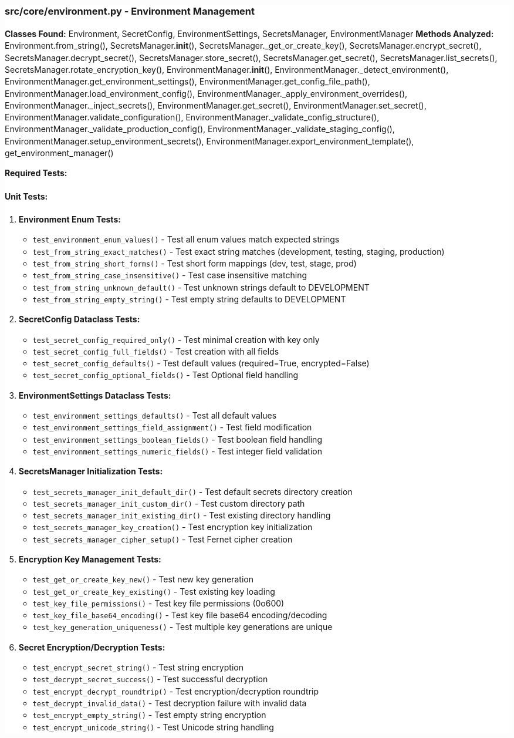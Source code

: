 ### src/core/environment.py - Environment Management
**Classes Found:** Environment, SecretConfig, EnvironmentSettings, SecretsManager, EnvironmentManager
**Methods Analyzed:** Environment.from_string(), SecretsManager.__init__(), SecretsManager._get_or_create_key(), SecretsManager.encrypt_secret(), SecretsManager.decrypt_secret(), SecretsManager.store_secret(), SecretsManager.get_secret(), SecretsManager.list_secrets(), SecretsManager.rotate_encryption_key(), EnvironmentManager.__init__(), EnvironmentManager._detect_environment(), EnvironmentManager.get_environment_settings(), EnvironmentManager.get_config_file_path(), EnvironmentManager.load_environment_config(), EnvironmentManager._apply_environment_overrides(), EnvironmentManager._inject_secrets(), EnvironmentManager.get_secret(), EnvironmentManager.set_secret(), EnvironmentManager.validate_configuration(), EnvironmentManager._validate_config_structure(), EnvironmentManager._validate_production_config(), EnvironmentManager._validate_staging_config(), EnvironmentManager.setup_environment_secrets(), EnvironmentManager.export_environment_template(), get_environment_manager()

**Required Tests:**

#### Unit Tests:
1. **Environment Enum Tests:**
   - `test_environment_enum_values()` - Test all enum values match expected strings
   - `test_from_string_exact_matches()` - Test exact string matches (development, testing, staging, production)
   - `test_from_string_short_forms()` - Test short form mappings (dev, test, stage, prod)
   - `test_from_string_case_insensitive()` - Test case insensitive matching
   - `test_from_string_unknown_default()` - Test unknown strings default to DEVELOPMENT
   - `test_from_string_empty_string()` - Test empty string defaults to DEVELOPMENT

2. **SecretConfig Dataclass Tests:**
   - `test_secret_config_required_only()` - Test minimal creation with key only
   - `test_secret_config_full_fields()` - Test creation with all fields
   - `test_secret_config_defaults()` - Test default values (required=True, encrypted=False)
   - `test_secret_config_optional_fields()` - Test Optional field handling

3. **EnvironmentSettings Dataclass Tests:**
   - `test_environment_settings_defaults()` - Test all default values
   - `test_environment_settings_field_assignment()` - Test field modification
   - `test_environment_settings_boolean_fields()` - Test boolean field handling
   - `test_environment_settings_numeric_fields()` - Test integer field validation

4. **SecretsManager Initialization Tests:**
   - `test_secrets_manager_init_default_dir()` - Test default secrets directory creation
   - `test_secrets_manager_init_custom_dir()` - Test custom directory path
   - `test_secrets_manager_init_existing_dir()` - Test existing directory handling
   - `test_secrets_manager_key_creation()` - Test encryption key initialization
   - `test_secrets_manager_cipher_setup()` - Test Fernet cipher creation

5. **Encryption Key Management Tests:**
   - `test_get_or_create_key_new()` - Test new key generation
   - `test_get_or_create_key_existing()` - Test existing key loading
   - `test_key_file_permissions()` - Test key file permissions (0o600)
   - `test_key_file_base64_encoding()` - Test key file base64 encoding/decoding
   - `test_key_generation_uniqueness()` - Test multiple key generations are unique

6. **Secret Encryption/Decryption Tests:**
   - `test_encrypt_secret_string()` - Test string encryption
   - `test_decrypt_secret_success()` - Test successful decryption
   - `test_encrypt_decrypt_roundtrip()` - Test encryption/decryption roundtrip
   - `test_decrypt_invalid_data()` - Test decryption failure with invalid data
   - `test_encrypt_empty_string()` - Test empty string encryption
   - `test_encrypt_unicode_string()` - Test Unicode string handling
